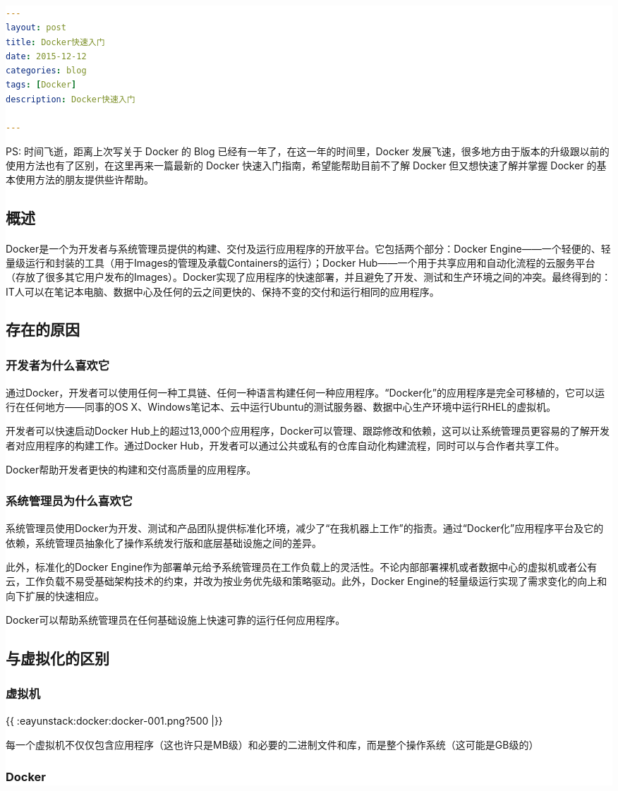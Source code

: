 ```yaml
---
layout: post
title: Docker快速入门
date: 2015-12-12
categories: blog
tags: [Docker]
description: Docker快速入门

---
```


PS: 时间飞逝，距离上次写关于 Docker 的 Blog 已经有一年了，在这一年的时间里，Docker 发展飞速，很多地方由于版本的升级跟以前的使用方法也有了区别，在这里再来一篇最新的 Docker 快速入门指南，希望能帮助目前不了解 Docker 但又想快速了解并掌握 Docker 的基本使用方法的朋友提供些许帮助。

## 概述

Docker是一个为开发者与系统管理员提供的构建、交付及运行应用程序的开放平台。它包括两个部分：Docker Engine——一个轻便的、轻量级运行和封装的工具（用于Images的管理及承载Containers的运行）；Docker Hub——一个用于共享应用和自动化流程的云服务平台（存放了很多其它用户发布的Images）。Docker实现了应用程序的快速部署，并且避免了开发、测试和生产环境之间的冲突。最终得到的：IT人可以在笔记本电脑、数据中心及任何的云之间更快的、保持不变的交付和运行相同的应用程序。

## 存在的原因

### 开发者为什么喜欢它

通过Docker，开发者可以使用任何一种工具链、任何一种语言构建任何一种应用程序。“Docker化”的应用程序是完全可移植的，它可以运行在任何地方——同事的OS X、Windows笔记本、云中运行Ubuntu的测试服务器、数据中心生产环境中运行RHEL的虚拟机。

开发者可以快速启动Docker Hub上的超过13,000个应用程序，Docker可以管理、跟踪修改和依赖，这可以让系统管理员更容易的了解开发者对应用程序的构建工作。通过Docker Hub，开发者可以通过公共或私有的仓库自动化构建流程，同时可以与合作者共享工件。

Docker帮助开发者更快的构建和交付高质量的应用程序。

### 系统管理员为什么喜欢它

系统管理员使用Docker为开发、测试和产品团队提供标准化环境，减少了“在我机器上工作”的指责。通过“Docker化”应用程序平台及它的依赖，系统管理员抽象化了操作系统发行版和底层基础设施之间的差异。

此外，标准化的Docker Engine作为部署单元给予系统管理员在工作负载上的灵活性。不论内部部署裸机或者数据中心的虚拟机或者公有云，工作负载不易受基础架构技术的约束，并改为按业务优先级和策略驱动。此外，Docker Engine的轻量级运行实现了需求变化的向上和向下扩展的快速相应。

Docker可以帮助系统管理员在任何基础设施上快速可靠的运行任何应用程序。

## 与虚拟化的区别

### 虚拟机

{{ :eayunstack:docker:docker-001.png?500 |}}

每一个虚拟机不仅仅包含应用程序（这也许只是MB级）和必要的二进制文件和库，而是整个操作系统（这可能是GB级的）

### Docker
